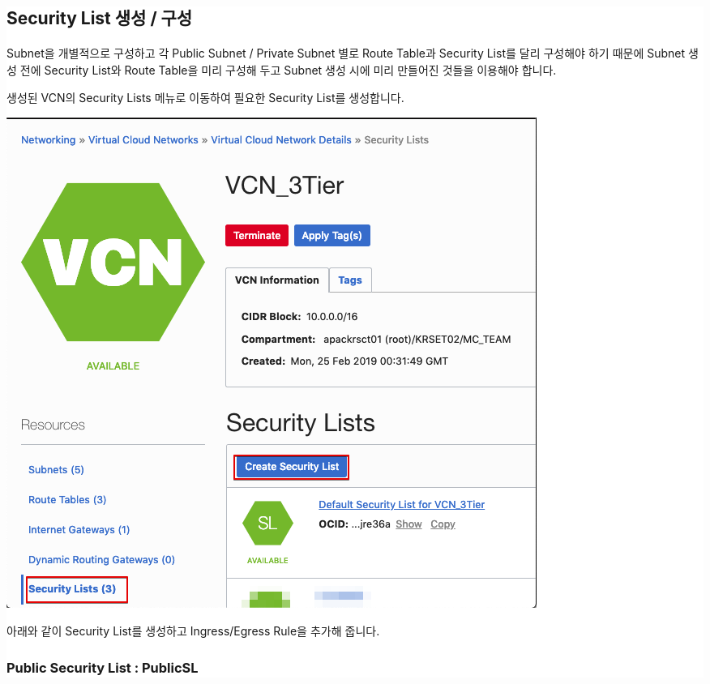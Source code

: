 Security List 생성 / 구성
-------------------------

Subnet을 개별적으로 구성하고 각 Public Subnet / Private Subnet 별로 Route Table과 Security List를 달리 구성해야 하기 때문에 
Subnet 생성 전에 Security List와 Route Table을 미리 구성해 두고 Subnet 생성 시에 미리 만들어진 것들을 이용해야 합니다.

생성된 VCN의 Security Lists 메뉴로 이동하여 필요한 Security List를 생성합니다.

![](/assets/images/3tier/image7.png)

아래와 같이 Security List를 생성하고 Ingress/Egress Rule을 추가해 줍니다.

### Public Security List : PublicSL
